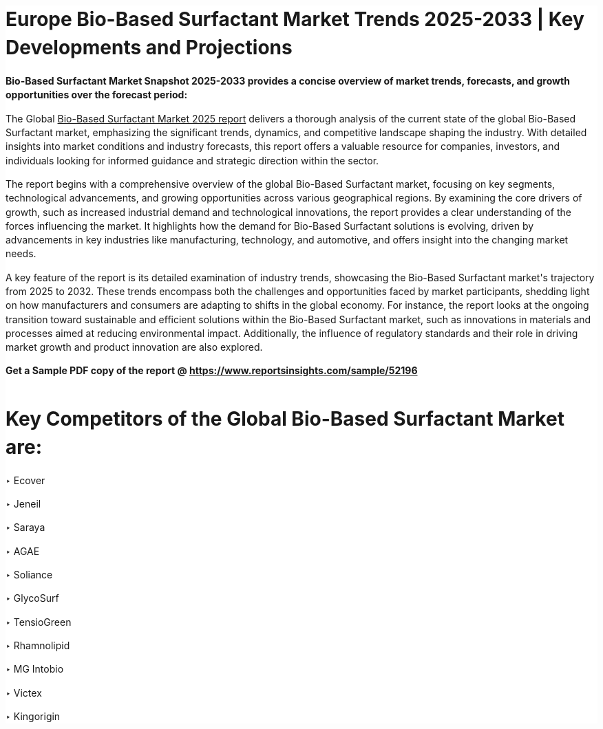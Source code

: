 # Europe Bio-Based Surfactant Market Trends 2025-2033 | Key Developments and Projections

<strong>Bio-Based Surfactant Market Snapshot 2025-2033 provides a concise overview of market trends, forecasts, and growth opportunities over the forecast period:</strong>

The Global <a href=https://www.reportsinsights.com/sample/52196>Bio-Based Surfactant Market 2025 report</a> delivers a thorough analysis of the current state of the global Bio-Based Surfactant market, emphasizing the significant trends, dynamics, and competitive landscape shaping the industry. With detailed insights into market conditions and industry forecasts, this report offers a valuable resource for companies, investors, and individuals looking for informed guidance and strategic direction within the sector.

The report begins with a comprehensive overview of the global Bio-Based Surfactant market, focusing on key segments, technological advancements, and growing opportunities across various geographical regions. By examining the core drivers of growth, such as increased industrial demand and technological innovations, the report provides a clear understanding of the forces influencing the market. It highlights how the demand for Bio-Based Surfactant solutions is evolving, driven by advancements in key industries like manufacturing, technology, and automotive, and offers insight into the changing market needs.

A key feature of the report is its detailed examination of industry trends, showcasing the Bio-Based Surfactant market's trajectory from 2025 to 2032. These trends encompass both the challenges and opportunities faced by market participants, shedding light on how manufacturers and consumers are adapting to shifts in the global economy. For instance, the report looks at the ongoing transition toward sustainable and efficient solutions within the Bio-Based Surfactant market, such as innovations in materials and processes aimed at reducing environmental impact. Additionally, the influence of regulatory standards and their role in driving market growth and product innovation are also explored.

<strong>Get a Sample PDF copy of the report @ <a href=https://www.reportsinsights.com/sample/52196>https://www.reportsinsights.com/sample/52196</a></strong>

# <strong>Key Competitors of the Global Bio-Based Surfactant Market are:</strong>

‣ Ecover

‣ Jeneil

‣ Saraya

‣ AGAE

‣ Soliance

‣ GlycoSurf

‣ TensioGreen

‣ Rhamnolipid

‣ MG Intobio

‣ Victex

‣ Kingorigin

